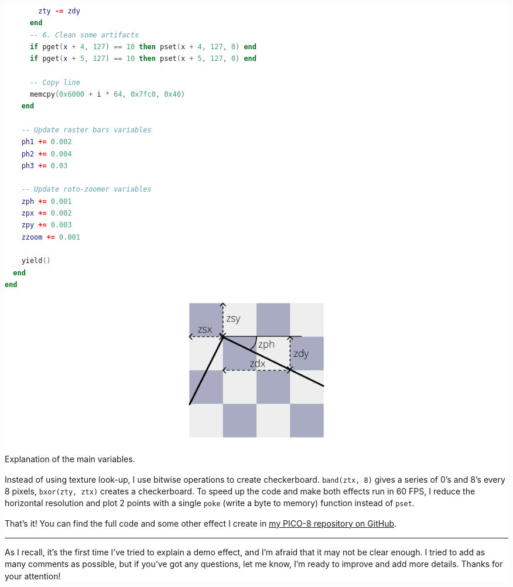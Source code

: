 ```lua
        zty -= zdy
      end
      -- 6. Clean some artifacts
      if pget(x + 4, 127) == 10 then pset(x + 4, 127, 0) end
      if pget(x + 5, 127) == 10 then pset(x + 5, 127, 0) end

      -- Copy line
      memcpy(0x6000 + i * 64, 0x7fc0, 0x40)
    end

    -- Update raster bars variables
    ph1 += 0.002
    ph2 += 0.004
    ph3 += 0.03

    -- Update roto-zoomer variables
    zph += 0.001
    zpx += 0.002
    zpy += 0.003
    zzoom += 0.001

    yield()
  end
end
```

![](/assets/blog-images/2019-06-18-rotozoomer.png)
<p class="footnote">Explanation of the main variables.</p>

Instead of using texture look-up, I use bitwise operations to create checkerboard. `band(ztx, 8)` gives a series of 0’s and 8’s every 8 pixels, `bxor(zty, ztx)` creates a checkerboard. To speed up the code and make both effects run in 60 FPS, I reduce the horizontal resolution and plot 2 points with a single `poke` (write a byte to memory) function instead of `pset`.

That’s it! You can find the full code and some other effect I create in [my PICO-8 repository on GitHub](https://github.com/Megus/pico-8-experiments).

---- 

As I recall, it’s the first time I’ve tried to explain a demo effect, and I’m afraid that it may not be clear enough. I tried to add as many comments as possible, but if you’ve got any questions, let me know, I’m ready to improve and add more details. Thanks for your attention!
